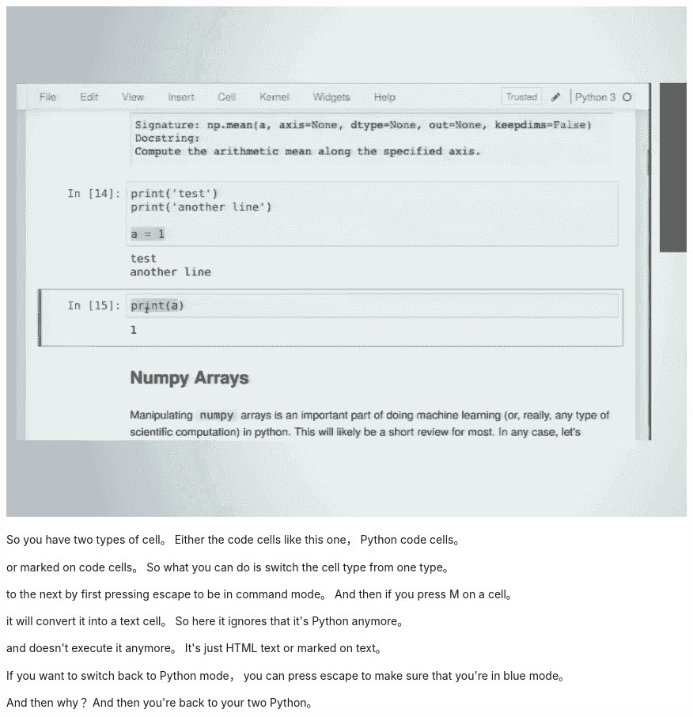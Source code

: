 ![](img/c04d678b99df1406ae3dbf232bf3d810_99.png)

 So you have two types of cell。 Either the code cells like this one， Python code cells。

 or marked on code cells。 So what you can do is switch the cell type from one type。

 to the next by first pressing escape to be in command mode。 And then if you press M on a cell。

 it will convert it into a text cell。 So here it ignores that it's Python anymore。

 and doesn't execute it anymore。 It's just HTML text or marked on text。

 If you want to switch back to Python mode， you can press escape to make sure that you're in blue mode。

 And then why？ And then you're back to your two Python。


